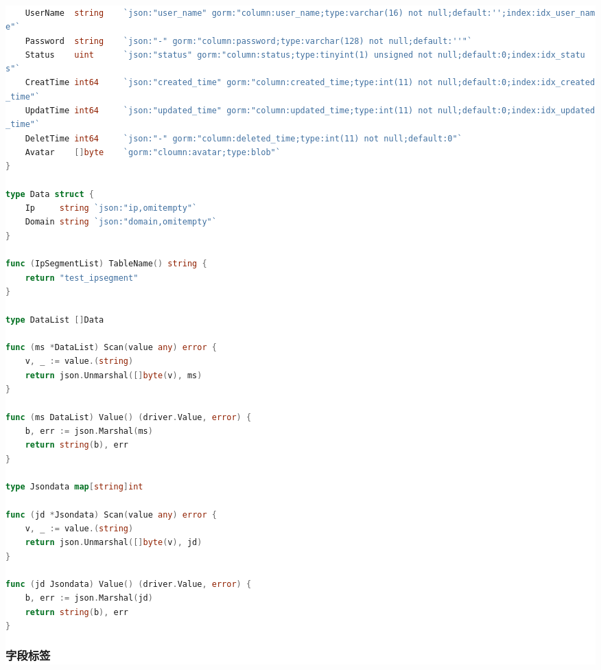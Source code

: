 ```go
    UserName  string    `json:"user_name" gorm:"column:user_name;type:varchar(16) not null;default:'';index:idx_user_name"`
    Password  string    `json:"-" gorm:"column:password;type:varchar(128) not null;default:''"`
    Status    uint      `json:"status" gorm:"column:status;type:tinyint(1) unsigned not null;default:0;index:idx_status"`
    CreatTime int64     `json:"created_time" gorm:"column:created_time;type:int(11) not null;default:0;index:idx_created_time"`
    UpdatTime int64     `json:"updated_time" gorm:"column:updated_time;type:int(11) not null;default:0;index:idx_updated_time"`
    DeletTime int64     `json:"-" gorm:"column:deleted_time;type:int(11) not null;default:0"`
	Avatar    []byte    `gorm:"cloumn:avatar;type:blob"`
}

type Data struct {
	Ip     string `json:"ip,omitempty"`
	Domain string `json:"domain,omitempty"`
}

func (IpSegmentList) TableName() string {
	return "test_ipsegment"
}

type DataList []Data

func (ms *DataList) Scan(value any) error {
	v, _ := value.(string)
	return json.Unmarshal([]byte(v), ms)
}

func (ms DataList) Value() (driver.Value, error) {
	b, err := json.Marshal(ms)
	return string(b), err
}

type Jsondata map[string]int

func (jd *Jsondata) Scan(value any) error {
	v, _ := value.(string)
	return json.Unmarshal([]byte(v), jd)
}

func (jd Jsondata) Value() (driver.Value, error) {
	b, err := json.Marshal(jd)
	return string(b), err
}

```



### 字段标签
